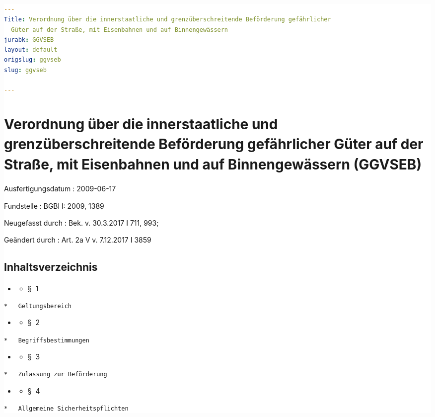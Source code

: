 ```yaml
---
Title: Verordnung über die innerstaatliche und grenzüberschreitende Beförderung gefährlicher
  Güter auf der Straße, mit Eisenbahnen und auf Binnengewässern
jurabk: GGVSEB
layout: default
origslug: ggvseb
slug: ggvseb

---
```


# Verordnung über die innerstaatliche und grenzüberschreitende Beförderung gefährlicher Güter auf der Straße, mit Eisenbahnen und auf Binnengewässern (GGVSEB)

Ausfertigungsdatum
:   2009-06-17

Fundstelle
:   BGBl I: 2009, 1389

Neugefasst durch
:   Bek. v. 30.3.2017 I 711, 993;

Geändert durch
:   Art. 2a V v. 7.12.2017 I 3859

[^f772147_01_BJNR138900009]:     Diese Verordnung dient der Umsetzung der Richtlinie 2016/2309/EU der
    Kommission vom 16. Dezember 2016 zur vierten Anpassung der Anhänge der
    Richtlinie 2008/68/EG des Europäischen Parlaments und des Rates über
    die Beförderung gefährlicher Güter im Binnenland an den
    wissenschaftlichen und technischen Fortschritt (ABl. L 345 vom
    20\.12.2016, S. 48).


## Inhaltsverzeichnis


*    *   §  1

    *   Geltungsbereich


*    *   §  2

    *   Begriffsbestimmungen


*    *   §  3

    *   Zulassung zur Beförderung


*    *   §  4

    *   Allgemeine Sicherheitspflichten

